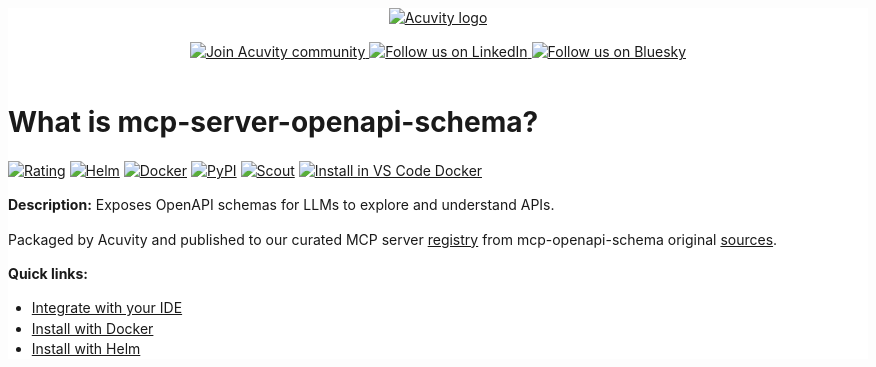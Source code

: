 <p align="center">
  <a href="https://acuvity.ai">
    <picture>
      <img src="https://mma.prnewswire.com/media/2544052/Acuvity__Logo.jpg" height="90" alt="Acuvity logo"/>
    </picture>
  </a>
</p>
<p align="center">
  <a href="https://discord.gg/BkU7fBkrNk">
    <img src="https://img.shields.io/badge/Acuvity-Join-7289DA?logo=discord&logoColor=fff" alt="Join Acuvity community" />
  </a>
<a href="https://www.linkedin.com/company/acuvity/">
    <img src="https://img.shields.io/badge/LinkedIn-Follow-7289DA" alt="Follow us on LinkedIn" />
  </a>
<a href="https://bsky.app/profile/acuvity.bsky.social">
    <img src="https://img.shields.io/badge/Bluesky-Follow-7289DA"?logo=bluesky&logoColor=fff" alt="Follow us on Bluesky" />
  </a>
</p>


# What is mcp-server-openapi-schema?
[![Rating](https://img.shields.io/badge/C-3775A9?label=Rating)](https://docs.anthropic.com/en/docs/build-with-claude/tool-use/implement-tool-use#best-practices-for-tool-definitions)
[![Helm](https://img.shields.io/badge/1.0.0-3775A9?logo=helm&label=Charts&logoColor=fff)](https://hub.docker.com/r/acuvity/mcp-server-openapi-schema/tags/)
[![Docker](https://img.shields.io/docker/image-size/acuvity/mcp-server-openapi-schema/0.0.1?logo=docker&logoColor=fff&label=0.0.1)](https://hub.docker.com/r/acuvity/mcp-server-openapi-schema)
[![PyPI](https://img.shields.io/badge/0.0.1-3775A9?logo=pypi&logoColor=fff&label=mcp-openapi-schema)](https://github.com/hannesj/mcp-openapi-schema)
[![Scout](https://img.shields.io/badge/Active-3775A9?logo=docker&logoColor=fff&label=Scout)](https://hub.docker.com/r/acuvity/mcp-server-openapi-schema/)
[![Install in VS Code Docker](https://img.shields.io/badge/VS_Code-One_click_install-0078d7?logo=githubcopilot)](https://insiders.vscode.dev/redirect/mcp/install?name=mcp-server-openapi-schema&config=%7B%22args%22%3A%5B%22run%22%2C%22-i%22%2C%22--rm%22%2C%22--read-only%22%2C%22-e%22%2C%22SCHEMA_PATH%22%2C%22docker.io%2Facuvity%2Fmcp-server-openapi-schema%3A0.0.1%22%5D%2C%22command%22%3A%22docker%22%7D)

**Description:** Exposes OpenAPI schemas for LLMs to explore and understand APIs.

Packaged by Acuvity and published to our curated MCP server [registry](https://mcp.acuvity.ai) from mcp-openapi-schema original [sources](https://github.com/hannesj/mcp-openapi-schema).

**Quick links:**

- [Integrate with your IDE](https://github.com/acuvity/mcp-servers-registry/blob/main/mcp-server-openapi-schema/docker/README.md#-clients-integrations)
- [Install with Docker](https://github.com/acuvity/mcp-servers-registry/tree/main/mcp-server-openapi-schema/docker/README.md#-run-it-with-docker)
- [Install with Helm](https://github.com/acuvity/mcp-servers-registry/tree/main/mcp-server-openapi-schema/charts/mcp-server-openapi-schema/README.md#how-to-install)
